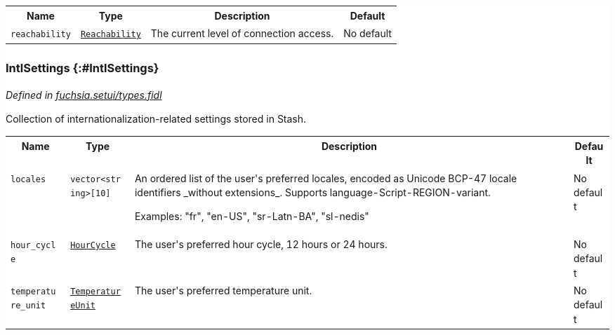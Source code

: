 



<table>
    <tr><th>Name</th><th>Type</th><th>Description</th><th>Default</th></tr><tr>
            <td><code>reachability</code></td>
            <td>
                <code><a class='link' href='../fuchsia.setui/index.html#Reachability'>Reachability</a></code>
            </td>
            <td> The current level of connection access.
</td>
            <td>No default</td>
        </tr>
</table>

### IntlSettings {:#IntlSettings}
*Defined in [fuchsia.setui/types.fidl](https://fuchsia.googlesource.com/fuchsia/+/master/sdk/fidl/fuchsia.setui/types.fidl#176)*



 Collection of internationalization-related settings stored in Stash.


<table>
    <tr><th>Name</th><th>Type</th><th>Description</th><th>Default</th></tr><tr>
            <td><code>locales</code></td>
            <td>
                <code>vector&lt;string&gt;[10]</code>
            </td>
            <td> An ordered list of the user's preferred locales, encoded as Unicode BCP-47 locale
 identifiers _without extensions_.
 Supports language-Script-REGION-variant.

 Examples: "fr", "en-US", "sr-Latn-BA", "sl-nedis"
</td>
            <td>No default</td>
        </tr><tr>
            <td><code>hour_cycle</code></td>
            <td>
                <code><a class='link' href='../fuchsia.setui/index.html#HourCycle'>HourCycle</a></code>
            </td>
            <td> The user's preferred hour cycle, 12 hours or 24 hours.
</td>
            <td>No default</td>
        </tr><tr>
            <td><code>temperature_unit</code></td>
            <td>
                <code><a class='link' href='../fuchsia.setui/index.html#TemperatureUnit'>TemperatureUnit</a></code>
            </td>
            <td> The user's preferred temperature unit.
</td>
            <td>No default</td>
        </tr>
</table>
